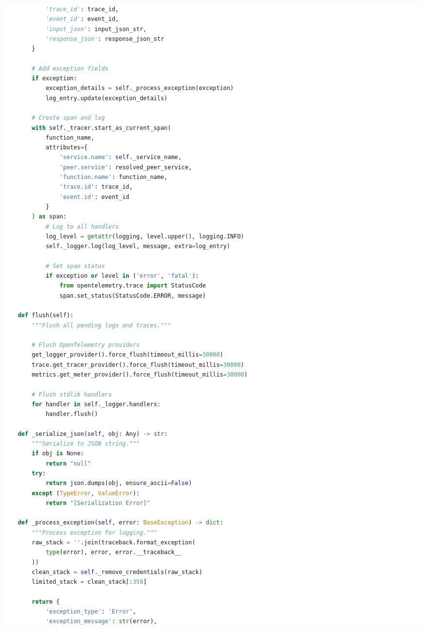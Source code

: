 ```python
            'trace_id': trace_id,
            'event_id': event_id,
            'input_json': input_json_str,
            'response_json': response_json_str
        }

        # Add exception fields
        if exception:
            exception_details = self._process_exception(exception)
            log_entry.update(exception_details)

        # Create span and log
        with self._tracer.start_as_current_span(
            function_name,
            attributes={
                'service.name': self._service_name,
                'peer.service': resolved_peer_service,
                'function.name': function_name,
                'trace.id': trace_id,
                'event.id': event_id
            }
        ) as span:
            # Log to all handlers
            log_level = getattr(logging, level.upper(), logging.INFO)
            self._logger.log(log_level, message, extra=log_entry)

            # Set span status
            if exception or level in ('error', 'fatal'):
                from opentelemetry.trace import StatusCode
                span.set_status(StatusCode.ERROR, message)

    def flush(self):
        """Flush all pending logs and traces."""

        # Flush OpenTelemetry providers
        get_logger_provider().force_flush(timeout_millis=30000)
        trace.get_tracer_provider().force_flush(timeout_millis=30000)
        metrics.get_meter_provider().force_flush(timeout_millis=30000)

        # Flush stdlib handlers
        for handler in self._logger.handlers:
            handler.flush()

    def _serialize_json(self, obj: Any) -> str:
        """Serialize to JSON string."""
        if obj is None:
            return "null"
        try:
            return json.dumps(obj, ensure_ascii=False)
        except (TypeError, ValueError):
            return "[Serialization Error]"

    def _process_exception(self, error: BaseException) -> dict:
        """Process exception for logging."""
        raw_stack = ''.join(traceback.format_exception(
            type(error), error, error.__traceback__
        ))
        clean_stack = self._remove_credentials(raw_stack)
        limited_stack = clean_stack[:350]

        return {
            'exception_type': 'Error',
            'exception_message': str(error),
```